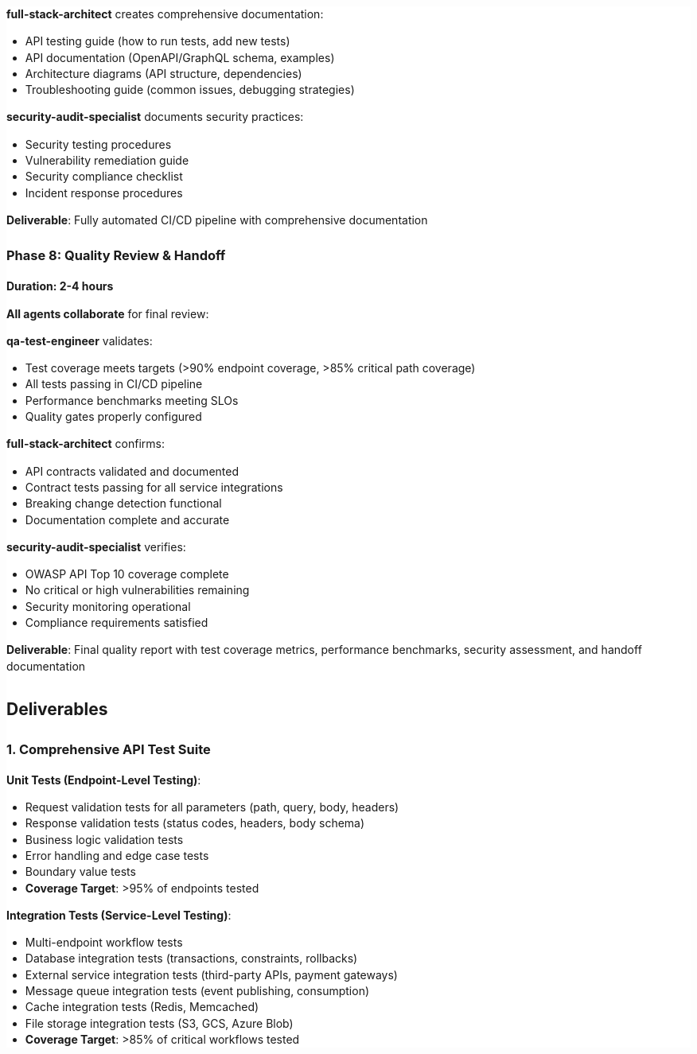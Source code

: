 **full-stack-architect** creates comprehensive documentation:
- API testing guide (how to run tests, add new tests)
- API documentation (OpenAPI/GraphQL schema, examples)
- Architecture diagrams (API structure, dependencies)
- Troubleshooting guide (common issues, debugging strategies)

**security-audit-specialist** documents security practices:
- Security testing procedures
- Vulnerability remediation guide
- Security compliance checklist
- Incident response procedures

**Deliverable**: Fully automated CI/CD pipeline with comprehensive documentation

### Phase 8: Quality Review & Handoff
**Duration: 2-4 hours**

**All agents collaborate** for final review:

**qa-test-engineer** validates:
- Test coverage meets targets (>90% endpoint coverage, >85% critical path coverage)
- All tests passing in CI/CD pipeline
- Performance benchmarks meeting SLOs
- Quality gates properly configured

**full-stack-architect** confirms:
- API contracts validated and documented
- Contract tests passing for all service integrations
- Breaking change detection functional
- Documentation complete and accurate

**security-audit-specialist** verifies:
- OWASP API Top 10 coverage complete
- No critical or high vulnerabilities remaining
- Security monitoring operational
- Compliance requirements satisfied

**Deliverable**: Final quality report with test coverage metrics, performance benchmarks, security assessment, and handoff documentation

## Deliverables

### 1. Comprehensive API Test Suite

**Unit Tests (Endpoint-Level Testing)**:
- Request validation tests for all parameters (path, query, body, headers)
- Response validation tests (status codes, headers, body schema)
- Business logic validation tests
- Error handling and edge case tests
- Boundary value tests
- **Coverage Target**: >95% of endpoints tested

**Integration Tests (Service-Level Testing)**:
- Multi-endpoint workflow tests
- Database integration tests (transactions, constraints, rollbacks)
- External service integration tests (third-party APIs, payment gateways)
- Message queue integration tests (event publishing, consumption)
- Cache integration tests (Redis, Memcached)
- File storage integration tests (S3, GCS, Azure Blob)
- **Coverage Target**: >85% of critical workflows tested
